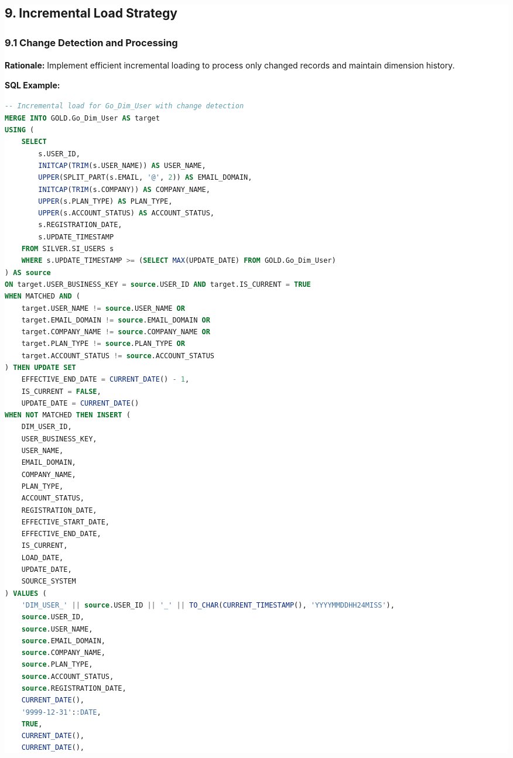 ## 9. Incremental Load Strategy

### 9.1 Change Detection and Processing
**Rationale:** Implement efficient incremental loading to process only changed records and maintain dimension history.

**SQL Example:**
```sql
-- Incremental load for Go_Dim_User with change detection
MERGE INTO GOLD.Go_Dim_User AS target
USING (
    SELECT 
        s.USER_ID,
        INITCAP(TRIM(s.USER_NAME)) AS USER_NAME,
        UPPER(SPLIT_PART(s.EMAIL, '@', 2)) AS EMAIL_DOMAIN,
        INITCAP(TRIM(s.COMPANY)) AS COMPANY_NAME,
        UPPER(s.PLAN_TYPE) AS PLAN_TYPE,
        UPPER(s.ACCOUNT_STATUS) AS ACCOUNT_STATUS,
        s.REGISTRATION_DATE,
        s.UPDATE_TIMESTAMP
    FROM SILVER.SI_USERS s
    WHERE s.UPDATE_TIMESTAMP >= (SELECT MAX(UPDATE_DATE) FROM GOLD.Go_Dim_User)
) AS source
ON target.USER_BUSINESS_KEY = source.USER_ID AND target.IS_CURRENT = TRUE
WHEN MATCHED AND (
    target.USER_NAME != source.USER_NAME OR
    target.EMAIL_DOMAIN != source.EMAIL_DOMAIN OR
    target.COMPANY_NAME != source.COMPANY_NAME OR
    target.PLAN_TYPE != source.PLAN_TYPE OR
    target.ACCOUNT_STATUS != source.ACCOUNT_STATUS
) THEN UPDATE SET
    EFFECTIVE_END_DATE = CURRENT_DATE() - 1,
    IS_CURRENT = FALSE,
    UPDATE_DATE = CURRENT_DATE()
WHEN NOT MATCHED THEN INSERT (
    DIM_USER_ID,
    USER_BUSINESS_KEY,
    USER_NAME,
    EMAIL_DOMAIN,
    COMPANY_NAME,
    PLAN_TYPE,
    ACCOUNT_STATUS,
    REGISTRATION_DATE,
    EFFECTIVE_START_DATE,
    EFFECTIVE_END_DATE,
    IS_CURRENT,
    LOAD_DATE,
    UPDATE_DATE,
    SOURCE_SYSTEM
) VALUES (
    'DIM_USER_' || source.USER_ID || '_' || TO_CHAR(CURRENT_TIMESTAMP(), 'YYYYMMDDHH24MISS'),
    source.USER_ID,
    source.USER_NAME,
    source.EMAIL_DOMAIN,
    source.COMPANY_NAME,
    source.PLAN_TYPE,
    source.ACCOUNT_STATUS,
    source.REGISTRATION_DATE,
    CURRENT_DATE(),
    '9999-12-31'::DATE,
    TRUE,
    CURRENT_DATE(),
    CURRENT_DATE(),
```